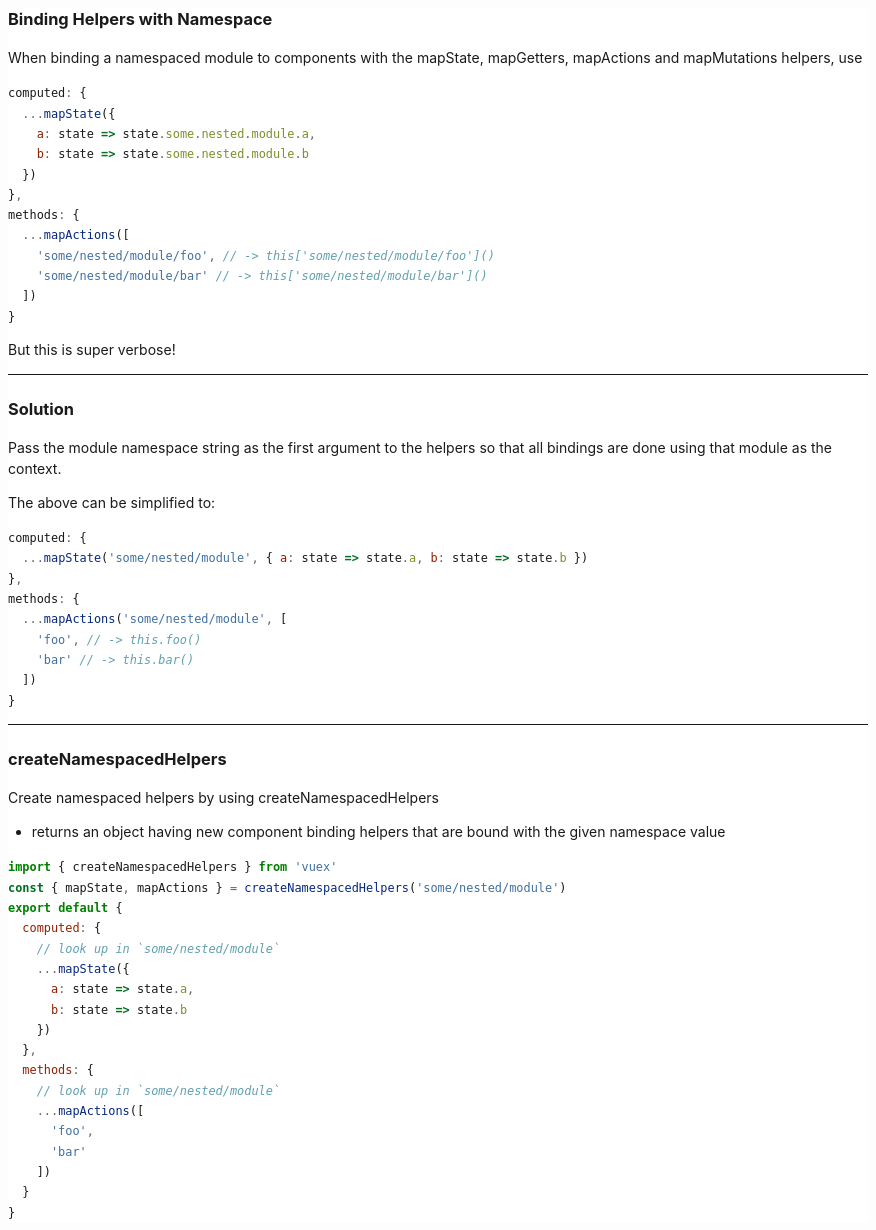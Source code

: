 ### Binding Helpers with Namespace
When binding a namespaced module to components with the mapState, mapGetters, mapActions and mapMutations helpers, use

```js
computed: {
  ...mapState({
    a: state => state.some.nested.module.a,
    b: state => state.some.nested.module.b
  })
},
methods: {
  ...mapActions([
    'some/nested/module/foo', // -> this['some/nested/module/foo']()
    'some/nested/module/bar' // -> this['some/nested/module/bar']()
  ])
}
```

But this is super verbose!

---
### Solution
Pass the module namespace string as the first argument to the helpers so that all bindings are done using that module as the context. 

The above can be simplified to:
```js
computed: {
  ...mapState('some/nested/module', { a: state => state.a, b: state => state.b })
},
methods: {
  ...mapActions('some/nested/module', [
    'foo', // -> this.foo()
    'bar' // -> this.bar()
  ])
}
```

---
### createNamespacedHelpers
Create namespaced helpers by using createNamespacedHelpers
- returns an object having new component binding helpers that are bound with the given namespace value

```js
import { createNamespacedHelpers } from 'vuex'
const { mapState, mapActions } = createNamespacedHelpers('some/nested/module')
export default {
  computed: {
    // look up in `some/nested/module`
    ...mapState({
      a: state => state.a,
      b: state => state.b
    })
  },
  methods: {
    // look up in `some/nested/module`
    ...mapActions([
      'foo',
      'bar'
    ])
  }
}
```